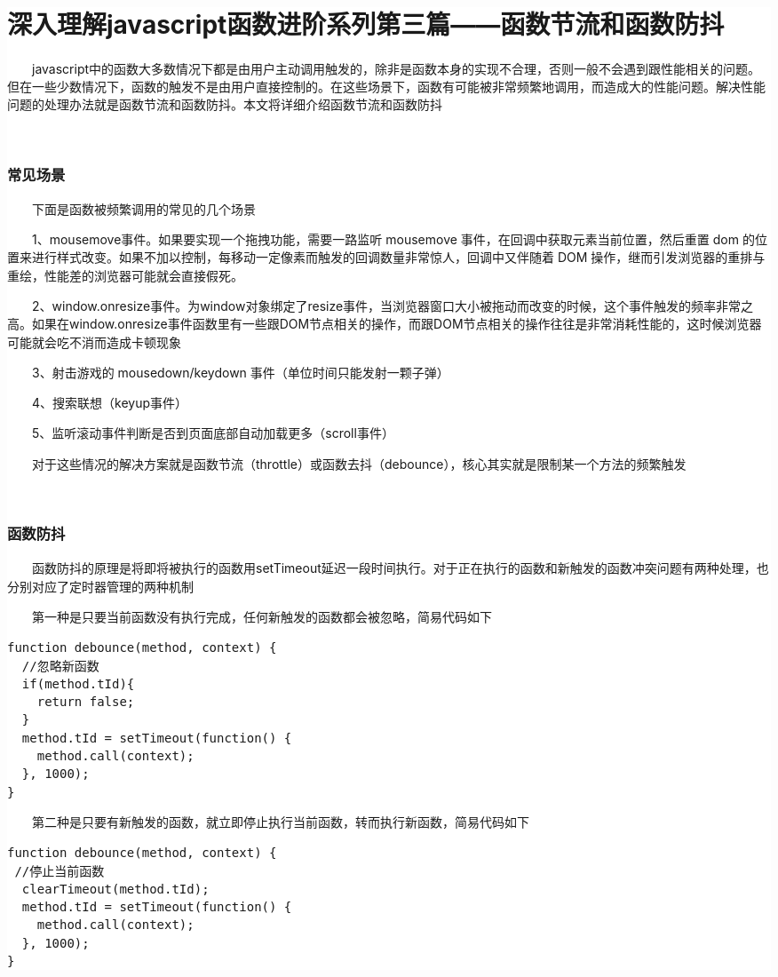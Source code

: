 # 深入理解javascript函数进阶系列第三篇——函数节流和函数防抖

&emsp;&emsp;javascript中的函数大多数情况下都是由用户主动调用触发的，除非是函数本身的实现不合理，否则一般不会遇到跟性能相关的问题。但在一些少数情况下，函数的触发不是由用户直接控制的。在这些场景下，函数有可能被非常频繁地调用，而造成大的性能问题。解决性能问题的处理办法就是函数节流和函数防抖。本文将详细介绍函数节流和函数防抖

&nbsp;

### 常见场景

&emsp;&emsp;下面是函数被频繁调用的常见的几个场景

&emsp;&emsp;1、mousemove事件。如果要实现一个拖拽功能，需要一路监听 mousemove 事件，在回调中获取元素当前位置，然后重置 dom 的位置来进行样式改变。如果不加以控制，每移动一定像素而触发的回调数量非常惊人，回调中又伴随着 DOM 操作，继而引发浏览器的重排与重绘，性能差的浏览器可能就会直接假死。

&emsp;&emsp;2、window.onresize事件。为window对象绑定了resize事件，当浏览器窗口大小被拖动而改变的时候，这个事件触发的频率非常之高。如果在window.onresize事件函数里有一些跟DOM节点相关的操作，而跟DOM节点相关的操作往往是非常消耗性能的，这时候浏览器可能就会吃不消而造成卡顿现象

&emsp;&emsp;3、射击游戏的 mousedown/keydown 事件（单位时间只能发射一颗子弹）

&emsp;&emsp;4、搜索联想（keyup事件）

&emsp;&emsp;5、监听滚动事件判断是否到页面底部自动加载更多（scroll事件）

&emsp;&emsp;对于这些情况的解决方案就是函数节流（throttle）或函数去抖（debounce），核心其实就是限制某一个方法的频繁触发

&nbsp;

### 函数防抖

&emsp;&emsp;函数防抖的原理是将即将被执行的函数用setTimeout延迟一段时间执行。对于正在执行的函数和新触发的函数冲突问题有两种处理，也分别对应了定时器管理的两种机制

&emsp;&emsp;第一种是只要当前函数没有执行完成，任何新触发的函数都会被忽略，简易代码如下

<div>
<pre>function debounce(method, context) {
  //忽略新函数
  if(method.tId){
    return false;
  }
  method.tId = setTimeout(function() {
    method.call(context);
  }, 1000);
}</pre>
</div>

&emsp;&emsp;第二种是只要有新触发的函数，就立即停止执行当前函数，转而执行新函数，简易代码如下

<div>
<pre>function debounce(method, context) {
 //停止当前函数
  clearTimeout(method.tId);
  method.tId = setTimeout(function() {
    method.call(context);
  }, 1000);
}</pre>
</div>
